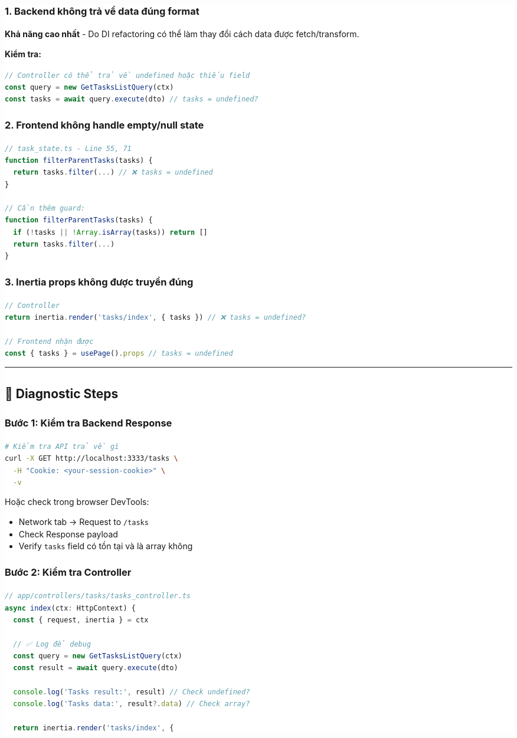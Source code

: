 ### 1. Backend không trả về data đúng format
**Khả năng cao nhất** - Do DI refactoring có thể làm thay đổi cách data được fetch/transform.

**Kiểm tra:**
```typescript
// Controller có thể trả về undefined hoặc thiếu field
const query = new GetTasksListQuery(ctx)
const tasks = await query.execute(dto) // tasks = undefined?
```

### 2. Frontend không handle empty/null state
```typescript
// task_state.ts - Line 55, 71
function filterParentTasks(tasks) {
  return tasks.filter(...) // ❌ tasks = undefined
}

// Cần thêm guard:
function filterParentTasks(tasks) {
  if (!tasks || !Array.isArray(tasks)) return []
  return tasks.filter(...)
}
```

### 3. Inertia props không được truyền đúng
```typescript
// Controller
return inertia.render('tasks/index', { tasks }) // ❌ tasks = undefined?

// Frontend nhận được
const { tasks } = usePage().props // tasks = undefined
```

---

## 🔬 Diagnostic Steps

### Bước 1: Kiểm tra Backend Response
```bash
# Kiểm tra API trả về gì
curl -X GET http://localhost:3333/tasks \
  -H "Cookie: <your-session-cookie>" \
  -v
```

Hoặc check trong browser DevTools:
- Network tab → Request to `/tasks`
- Check Response payload
- Verify `tasks` field có tồn tại và là array không

### Bước 2: Kiểm tra Controller
```typescript
// app/controllers/tasks/tasks_controller.ts
async index(ctx: HttpContext) {
  const { request, inertia } = ctx
  
  // ✅ Log để debug
  const query = new GetTasksListQuery(ctx)
  const result = await query.execute(dto)
  
  console.log('Tasks result:', result) // Check undefined?
  console.log('Tasks data:', result?.data) // Check array?
  
  return inertia.render('tasks/index', { 
```